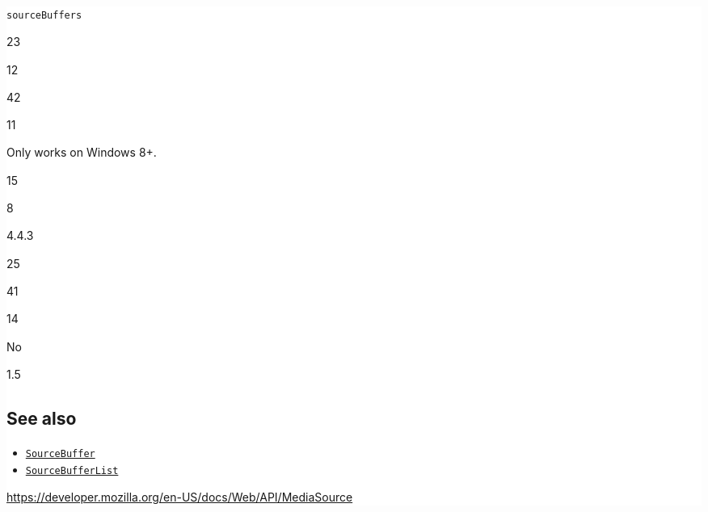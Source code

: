 `sourceBuffers`

23

12

42

11

Only works on Windows 8+.

15

8

4.4.3

25

41

14

No

1.5

See also
--------

-   [`SourceBuffer`](sourcebuffer)
-   [`SourceBufferList`](sourcebufferlist)

<a href="https://developer.mozilla.org/en-US/docs/Web/API/MediaSource" class="_attribution-link">https://developer.mozilla.org/en-US/docs/Web/API/MediaSource</a>
